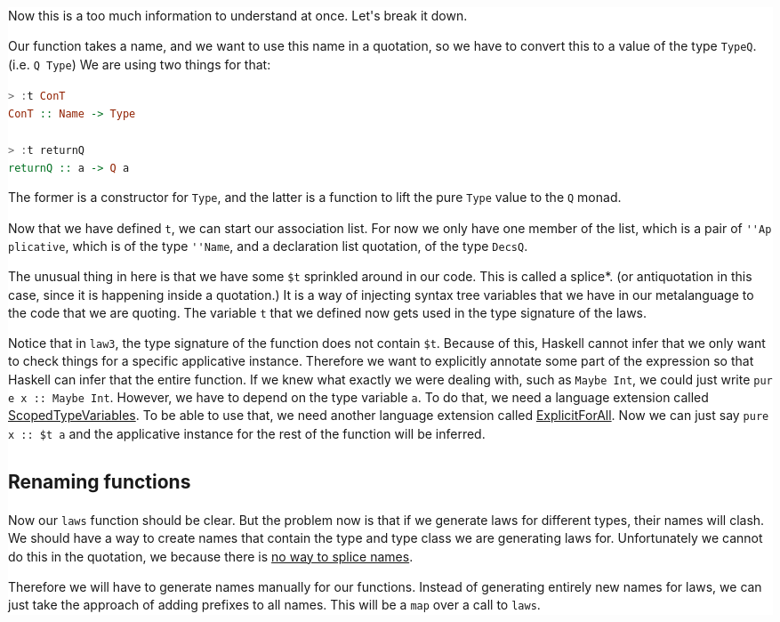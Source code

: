 Now this is a too much information to understand at once. Let's break it down.

Our function takes a name, and we want to use this name in a quotation, so we
have to convert this to a value of the type `TypeQ`. (i.e. `Q Type`)
We are using two things for that:

```haskell
> :t ConT
ConT :: Name -> Type

> :t returnQ
returnQ :: a -> Q a
```

The former is a constructor for `Type`, and the latter is a function to lift
the pure `Type` value to the `Q` monad.

Now that we have defined `t`, we can start our association list. For now we
only have one member of the list, which is a pair of `''Applicative`, which is
of the type `''Name`, and a declaration list quotation, of the type `DecsQ`.

The unusual thing in here is that we have some `$t` sprinkled around in our
code. This is called a splice*. (or antiquotation in this case, since it is
happening inside a quotation.) It is a way of injecting syntax tree
variables that we have in our metalanguage to the code that we are quoting. The
variable `t` that we defined now gets used in the type signature of the laws.

Notice that in `law3`, the type signature of the function does not contain `$t`.
Because of this, Haskell cannot infer that we only want to check things for a
specific applicative instance. Therefore we want to explicitly annotate some
part of the expression so that Haskell can infer that the entire function. If
we knew what exactly we were dealing with, such as `Maybe Int`, we could just
write `pure x :: Maybe Int`. However, we have to depend on the type variable
`a`. To do that, we need a language extension called
[ScopedTypeVariables](https://ocharles.org.uk/blog/guest-posts/2014-12-20-scoped-type-variables.html).
To be able to use that, we need another language extension called
[ExplicitForAll](https://stackoverflow.com/questions/15800878/scoped-type-variables-require-explicit-foralls-why).
Now we can just say `pure x :: $t a` and the applicative instance for the rest
of the function will be inferred.

## Renaming functions

Now our `laws` function should be clear. But the problem now is that if we
generate laws for different types, their names will clash. We should have a way
to create names that contain the type and type class we are generating laws
for. Unfortunately we cannot do this in the quotation, we because there is [no
way to splice
names](https://stackoverflow.com/questions/16332124/template-haskell-names-of-declarations-as-strings).

Therefore we will have to generate names manually for our functions. Instead of generating entirely new names for laws, we can just take the approach of adding prefixes to all names. This will be a `map` over a call to `laws`.
